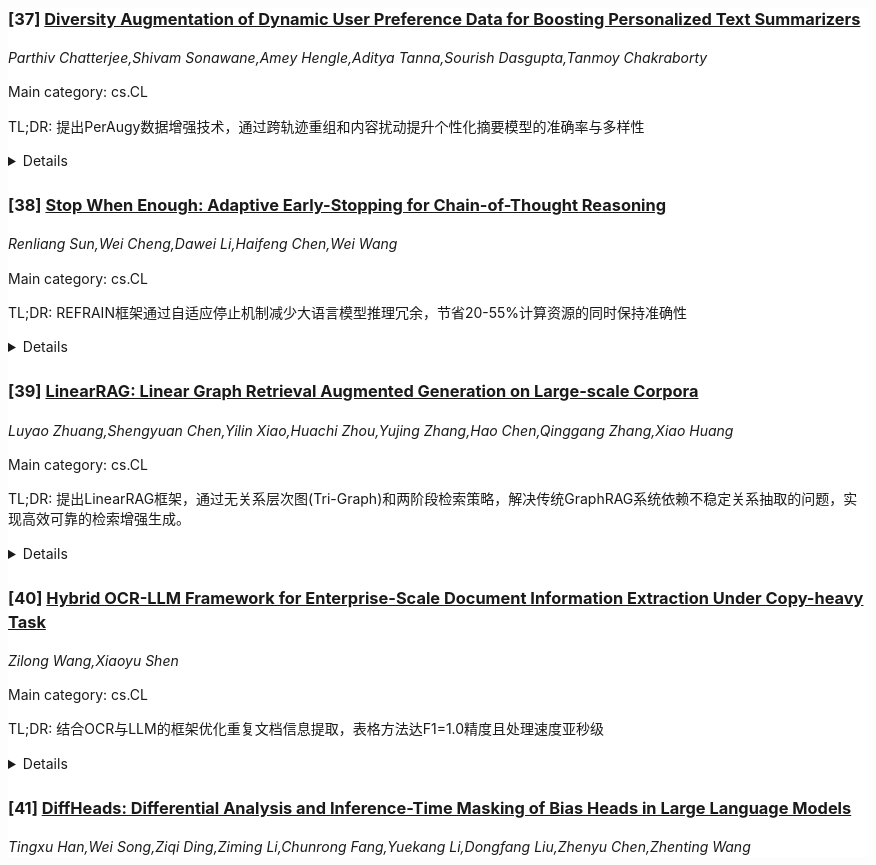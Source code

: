 
### [37] [Diversity Augmentation of Dynamic User Preference Data for Boosting Personalized Text Summarizers](https://arxiv.org/abs/2510.10082)
*Parthiv Chatterjee,Shivam Sonawane,Amey Hengle,Aditya Tanna,Sourish Dasgupta,Tanmoy Chakraborty*

Main category: cs.CL

TL;DR: 提出PerAugy数据增强技术，通过跨轨迹重组和内容扰动提升个性化摘要模型的准确率与多样性


<details><summary>Details</summary></details>


### [38] [Stop When Enough: Adaptive Early-Stopping for Chain-of-Thought Reasoning](https://arxiv.org/abs/2510.10103)
*Renliang Sun,Wei Cheng,Dawei Li,Haifeng Chen,Wei Wang*

Main category: cs.CL

TL;DR: REFRAIN框架通过自适应停止机制减少大语言模型推理冗余，节省20-55%计算资源的同时保持准确性


<details><summary>Details</summary></details>


### [39] [LinearRAG: Linear Graph Retrieval Augmented Generation on Large-scale Corpora](https://arxiv.org/abs/2510.10114)
*Luyao Zhuang,Shengyuan Chen,Yilin Xiao,Huachi Zhou,Yujing Zhang,Hao Chen,Qinggang Zhang,Xiao Huang*

Main category: cs.CL

TL;DR: 提出LinearRAG框架，通过无关系层次图(Tri-Graph)和两阶段检索策略，解决传统GraphRAG系统依赖不稳定关系抽取的问题，实现高效可靠的检索增强生成。


<details><summary>Details</summary></details>


### [40] [Hybrid OCR-LLM Framework for Enterprise-Scale Document Information Extraction Under Copy-heavy Task](https://arxiv.org/abs/2510.10138)
*Zilong Wang,Xiaoyu Shen*

Main category: cs.CL

TL;DR: 结合OCR与LLM的框架优化重复文档信息提取，表格方法达F1=1.0精度且处理速度亚秒级


<details><summary>Details</summary></details>


### [41] [DiffHeads: Differential Analysis and Inference-Time Masking of Bias Heads in Large Language Models](https://arxiv.org/abs/2510.10142)
*Tingxu Han,Wei Song,Ziqi Ding,Ziming Li,Chunrong Fang,Yuekang Li,Dongfang Liu,Zhenyu Chen,Zhenting Wang*
